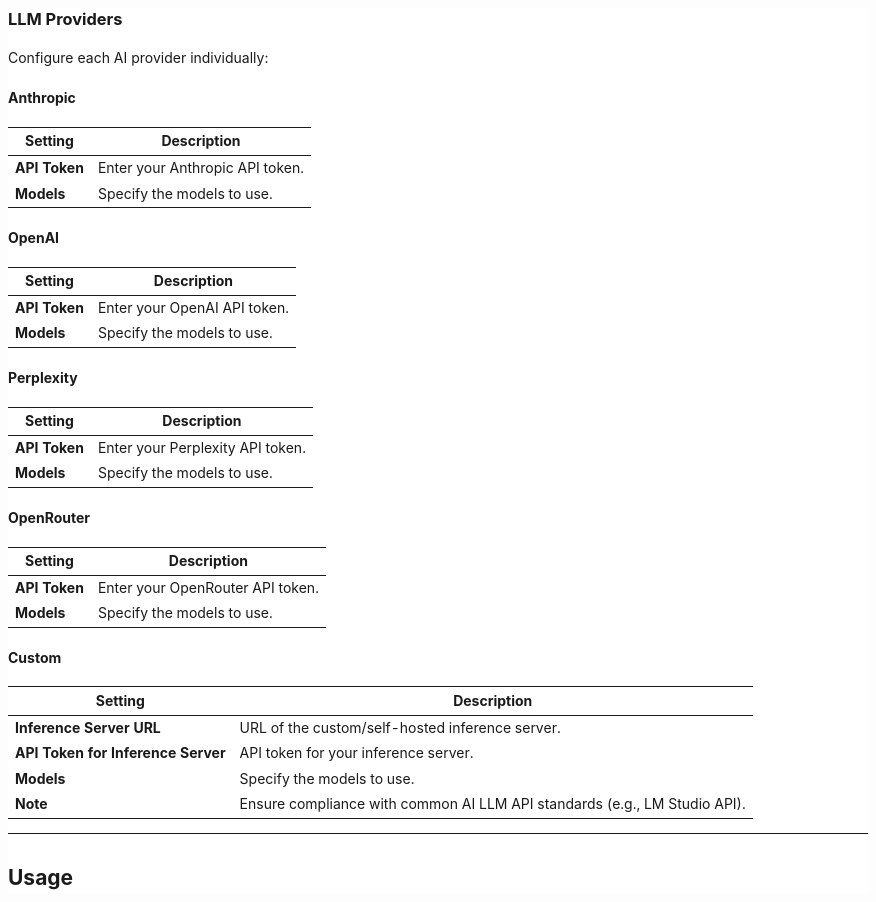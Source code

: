 
### LLM Providers

Configure each AI provider individually:

#### Anthropic

| **Setting**   | **Description**                 |
| ------------- | ------------------------------- |
| **API Token** | Enter your Anthropic API token. |
| **Models**    | Specify the models to use.      |

#### OpenAI

| **Setting**   | **Description**              |
| ------------- | ---------------------------- |
| **API Token** | Enter your OpenAI API token. |
| **Models**    | Specify the models to use.   |

#### Perplexity

| **Setting**   | **Description**                  |
| ------------- | -------------------------------- |
| **API Token** | Enter your Perplexity API token. |
| **Models**    | Specify the models to use.       |

#### OpenRouter

| **Setting**   | **Description**                  |
| ------------- | -------------------------------- |
| **API Token** | Enter your OpenRouter API token. |
| **Models**    | Specify the models to use.       |

#### Custom

| **Setting**                        | **Description**                                                           |
| ---------------------------------- | ------------------------------------------------------------------------- |
| **Inference Server URL**           | URL of the custom/self-hosted inference server.                           |
| **API Token for Inference Server** | API token for your inference server.                                      |
| **Models**                         | Specify the models to use.                                                |
| **Note**                           | Ensure compliance with common AI LLM API standards (e.g., LM Studio API). |

---

## Usage
